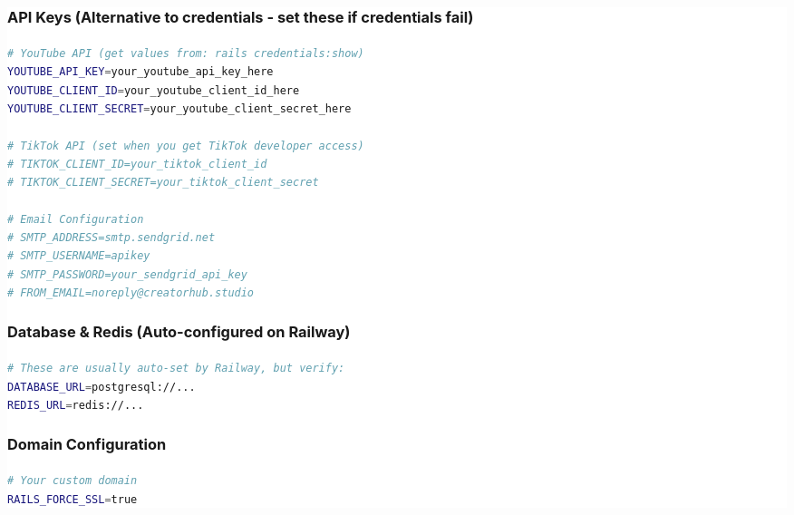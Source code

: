 ### **API Keys (Alternative to credentials - set these if credentials fail)**
```bash
# YouTube API (get values from: rails credentials:show)
YOUTUBE_API_KEY=your_youtube_api_key_here
YOUTUBE_CLIENT_ID=your_youtube_client_id_here
YOUTUBE_CLIENT_SECRET=your_youtube_client_secret_here

# TikTok API (set when you get TikTok developer access)
# TIKTOK_CLIENT_ID=your_tiktok_client_id
# TIKTOK_CLIENT_SECRET=your_tiktok_client_secret

# Email Configuration
# SMTP_ADDRESS=smtp.sendgrid.net
# SMTP_USERNAME=apikey
# SMTP_PASSWORD=your_sendgrid_api_key
# FROM_EMAIL=noreply@creatorhub.studio
```

### **Database & Redis** (Auto-configured on Railway)
```bash
# These are usually auto-set by Railway, but verify:
DATABASE_URL=postgresql://...
REDIS_URL=redis://...
```

### **Domain Configuration**
```bash
# Your custom domain
RAILS_FORCE_SSL=true
``` 